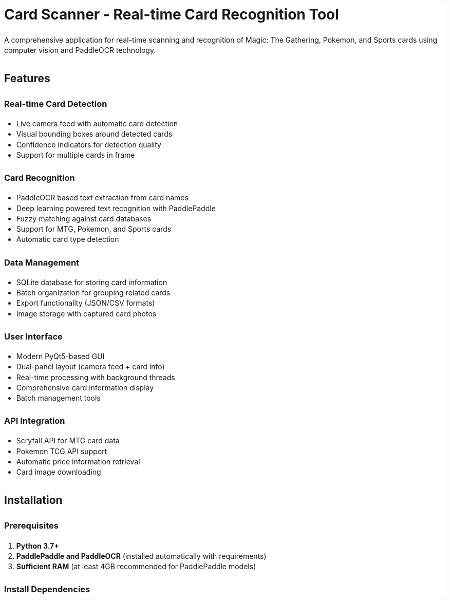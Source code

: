 # Card Scanner - Real-time Card Recognition Tool

A comprehensive application for real-time scanning and recognition of Magic: The Gathering, Pokemon, and Sports cards using computer vision and PaddleOCR technology.

## Features

### Real-time Card Detection
- Live camera feed with automatic card detection
- Visual bounding boxes around detected cards
- Confidence indicators for detection quality
- Support for multiple cards in frame

### Card Recognition
- PaddleOCR based text extraction from card names
- Deep learning powered text recognition with PaddlePaddle
- Fuzzy matching against card databases
- Support for MTG, Pokemon, and Sports cards
- Automatic card type detection

### Data Management
- SQLite database for storing card information
- Batch organization for grouping related cards
- Export functionality (JSON/CSV formats)
- Image storage with captured card photos

### User Interface
- Modern PyQt5-based GUI
- Dual-panel layout (camera feed + card info)
- Real-time processing with background threads
- Comprehensive card information display
- Batch management tools

### API Integration
- Scryfall API for MTG card data
- Pokemon TCG API support
- Automatic price information retrieval
- Card image downloading

## Installation

### Prerequisites

1. **Python 3.7+**
2. **PaddlePaddle and PaddleOCR** (installed automatically with requirements)
3. **Sufficient RAM** (at least 4GB recommended for PaddlePaddle models)

### Install Dependencies
